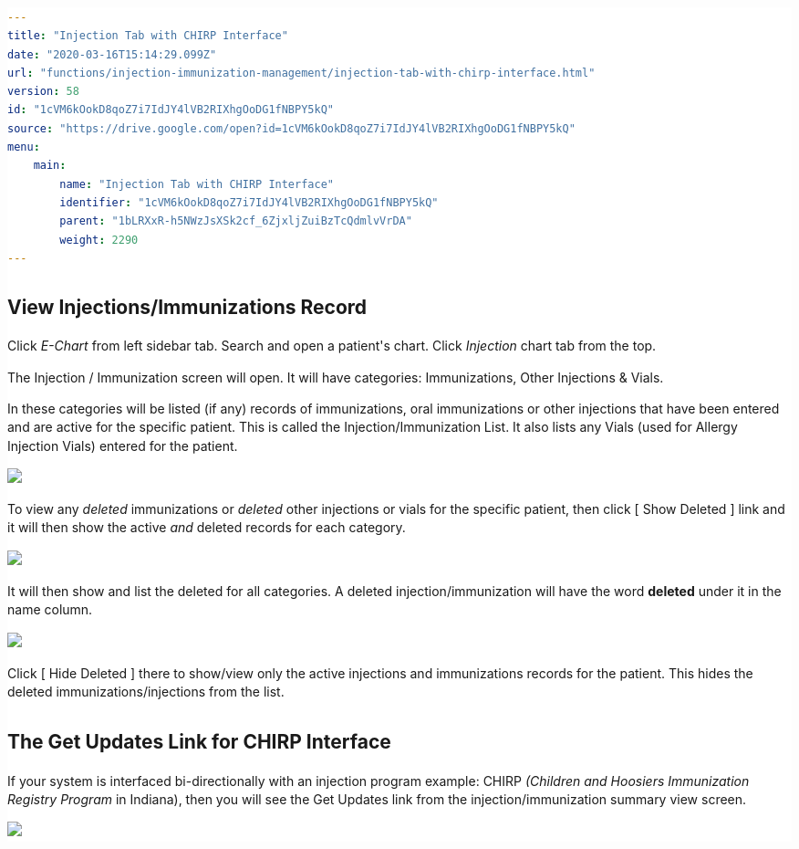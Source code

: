 ```yaml
---
title: "Injection Tab with CHIRP Interface"
date: "2020-03-16T15:14:29.099Z"
url: "functions/injection-immunization-management/injection-tab-with-chirp-interface.html"
version: 58
id: "1cVM6kOokD8qoZ7i7IdJY4lVB2RIXhgOoDG1fNBPY5kQ"
source: "https://drive.google.com/open?id=1cVM6kOokD8qoZ7i7IdJY4lVB2RIXhgOoDG1fNBPY5kQ"
menu:
    main:
        name: "Injection Tab with CHIRP Interface"
        identifier: "1cVM6kOokD8qoZ7i7IdJY4lVB2RIXhgOoDG1fNBPY5kQ"
        parent: "1bLRXxR-h5NWzJsXSk2cf_6ZjxljZuiBzTcQdmlvVrDA"
        weight: 2290
---
```

## View Injections/Immunizations Record

Click *E-Chart* from left sidebar tab. Search and open a patient's chart. Click *Injection* chart tab from the top.

The Injection / Immunization screen will open. It will have categories: Immunizations, Other Injections & Vials.

In these categories will be listed (if any) records of immunizations, oral immunizations or other injections that have been entered and are active for the specific patient. This is called the Injection/Immunization List. It also lists any Vials (used for Allergy Injection Vials) entered for the patient.

![](injection-tab-with-chirp-interface.images/image1.png)

To view any *deleted* immunizations or *deleted* other injections or vials for the specific patient, then click [ Show Deleted ] link and it will then show the active *and* deleted records for each category.

![](injection-tab-with-chirp-interface.images/image2.png)

It will then show and list the deleted for all categories. A deleted injection/immunization will have the word **deleted** under it in the name column.

![](injection-tab-with-chirp-interface.images/image3.png)

Click [ Hide Deleted ] there to show/view only the active injections and immunizations records for the patient. This hides the deleted immunizations/injections from the list.

## The Get Updates Link for CHIRP Interface

If your system is interfaced bi-directionally with an injection program example: CHIRP *(Children and Hoosiers Immunization Registry Program* in Indiana), then you will see the Get Updates link from the injection/immunization summary view screen.

![](injection-tab-with-chirp-interface.images/image4.png)
